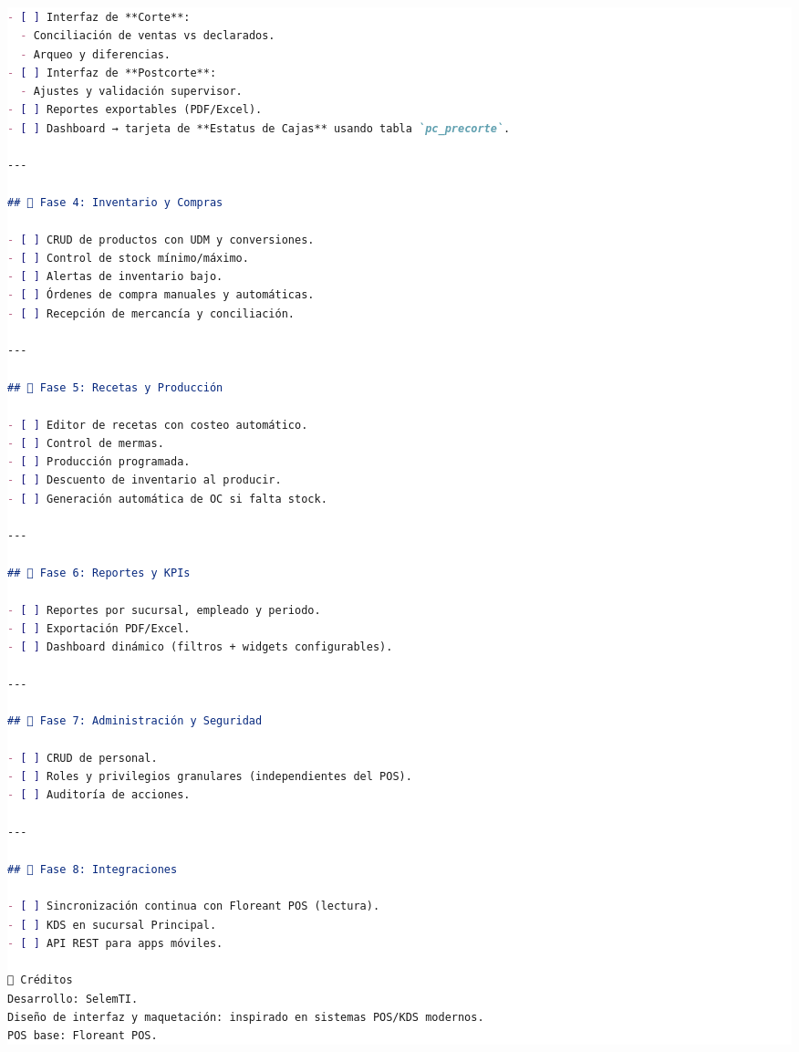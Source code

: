 ```markdown
- [ ] Interfaz de **Corte**:
  - Conciliación de ventas vs declarados.
  - Arqueo y diferencias.
- [ ] Interfaz de **Postcorte**:
  - Ajustes y validación supervisor.
- [ ] Reportes exportables (PDF/Excel).
- [ ] Dashboard → tarjeta de **Estatus de Cajas** usando tabla `pc_precorte`.

---

## 🚧 Fase 4: Inventario y Compras

- [ ] CRUD de productos con UDM y conversiones.
- [ ] Control de stock mínimo/máximo.
- [ ] Alertas de inventario bajo.
- [ ] Órdenes de compra manuales y automáticas.
- [ ] Recepción de mercancía y conciliación.

---

## 🚧 Fase 5: Recetas y Producción

- [ ] Editor de recetas con costeo automático.
- [ ] Control de mermas.
- [ ] Producción programada.
- [ ] Descuento de inventario al producir.
- [ ] Generación automática de OC si falta stock.

---

## 🚧 Fase 6: Reportes y KPIs

- [ ] Reportes por sucursal, empleado y periodo.
- [ ] Exportación PDF/Excel.
- [ ] Dashboard dinámico (filtros + widgets configurables).

---

## 🚧 Fase 7: Administración y Seguridad

- [ ] CRUD de personal.
- [ ] Roles y privilegios granulares (independientes del POS).
- [ ] Auditoría de acciones.

---

## 🚧 Fase 8: Integraciones

- [ ] Sincronización continua con Floreant POS (lectura).
- [ ] KDS en sucursal Principal.
- [ ] API REST para apps móviles.

👥 Créditos
Desarrollo: SelemTI.
Diseño de interfaz y maquetación: inspirado en sistemas POS/KDS modernos.
POS base: Floreant POS.

```